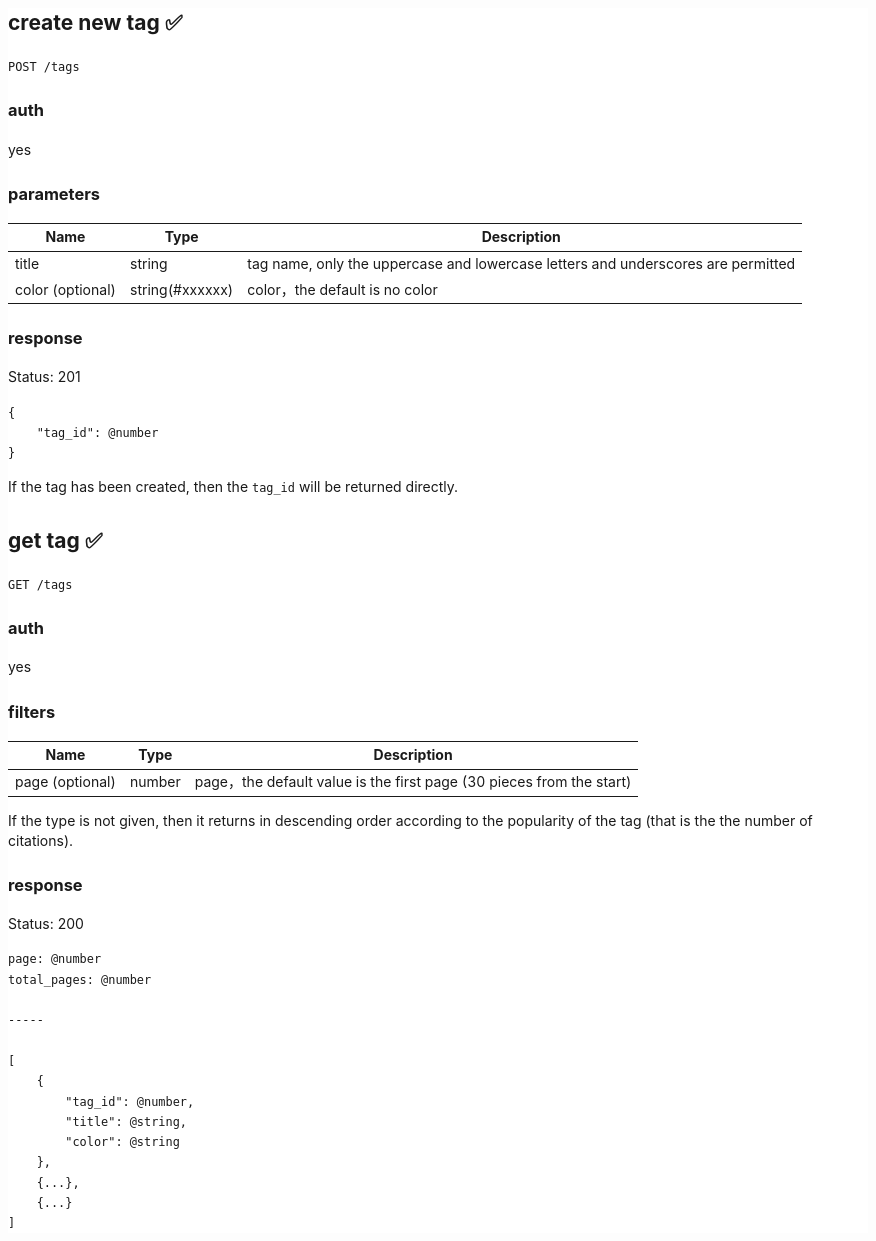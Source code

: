 ## create new tag :white_check_mark:

`POST /tags`

### auth

yes

### parameters

| Name | Type | Description |
| --- | --- | --- |
| title | string | tag name, only the uppercase and lowercase letters and underscores are permitted |
| color (optional) | string(#xxxxxx) | color，the default is no color |

### response

Status: 201

	{
		"tag_id": @number
	}

If the tag has been created, then the `tag_id` will be returned directly. 

## get tag :white_check_mark:

`GET /tags`

### auth

yes

### filters

| Name | Type | Description |
| --- | --- | --- |
| page (optional) | number | page，the default value is the first page (30 pieces from the start) |

If the type is not given, then it returns in descending order according to the popularity of the tag (that is the the number of citations). 

### response

Status: 200

	page: @number
	total_pages: @number

	-----

	[
		{
			"tag_id": @number,
			"title": @string,
			"color": @string
		},
		{...},
		{...}
	]
